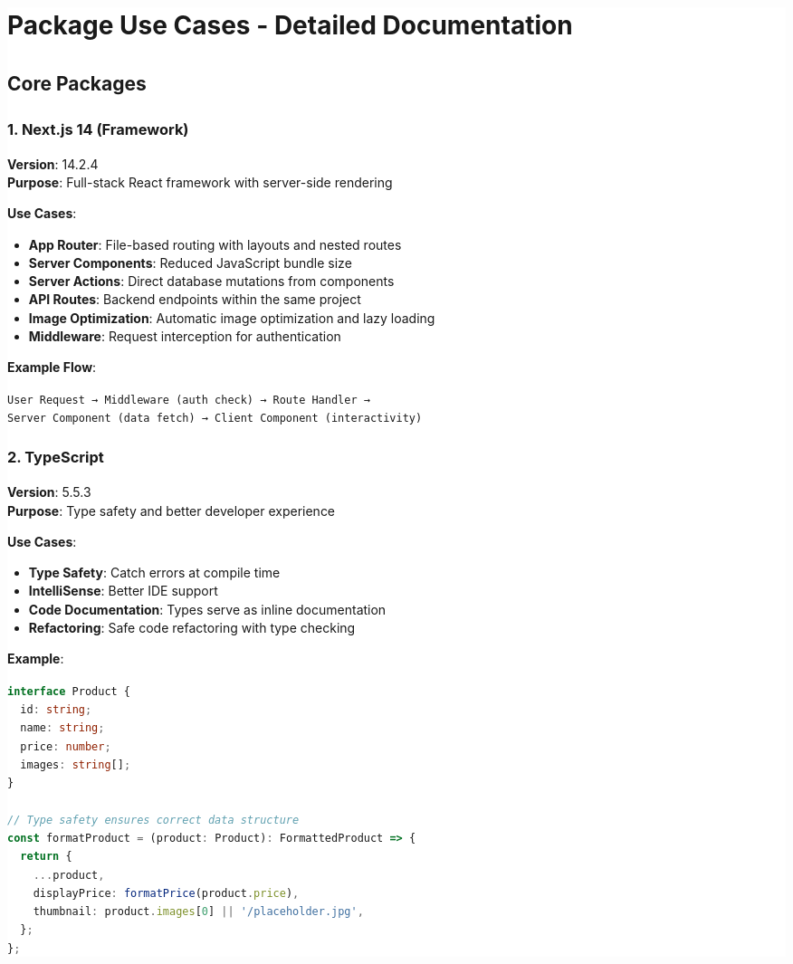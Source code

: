 # Package Use Cases - Detailed Documentation

## Core Packages

### 1. Next.js 14 (Framework)

**Version**: 14.2.4  
**Purpose**: Full-stack React framework with server-side rendering

**Use Cases**:

- **App Router**: File-based routing with layouts and nested routes
- **Server Components**: Reduced JavaScript bundle size
- **Server Actions**: Direct database mutations from components
- **API Routes**: Backend endpoints within the same project
- **Image Optimization**: Automatic image optimization and lazy loading
- **Middleware**: Request interception for authentication

**Example Flow**:

```
User Request → Middleware (auth check) → Route Handler →
Server Component (data fetch) → Client Component (interactivity)
```

### 2. TypeScript

**Version**: 5.5.3  
**Purpose**: Type safety and better developer experience

**Use Cases**:

- **Type Safety**: Catch errors at compile time
- **IntelliSense**: Better IDE support
- **Code Documentation**: Types serve as inline documentation
- **Refactoring**: Safe code refactoring with type checking

**Example**:

```typescript
interface Product {
  id: string;
  name: string;
  price: number;
  images: string[];
}

// Type safety ensures correct data structure
const formatProduct = (product: Product): FormattedProduct => {
  return {
    ...product,
    displayPrice: formatPrice(product.price),
    thumbnail: product.images[0] || '/placeholder.jpg',
  };
};
```

